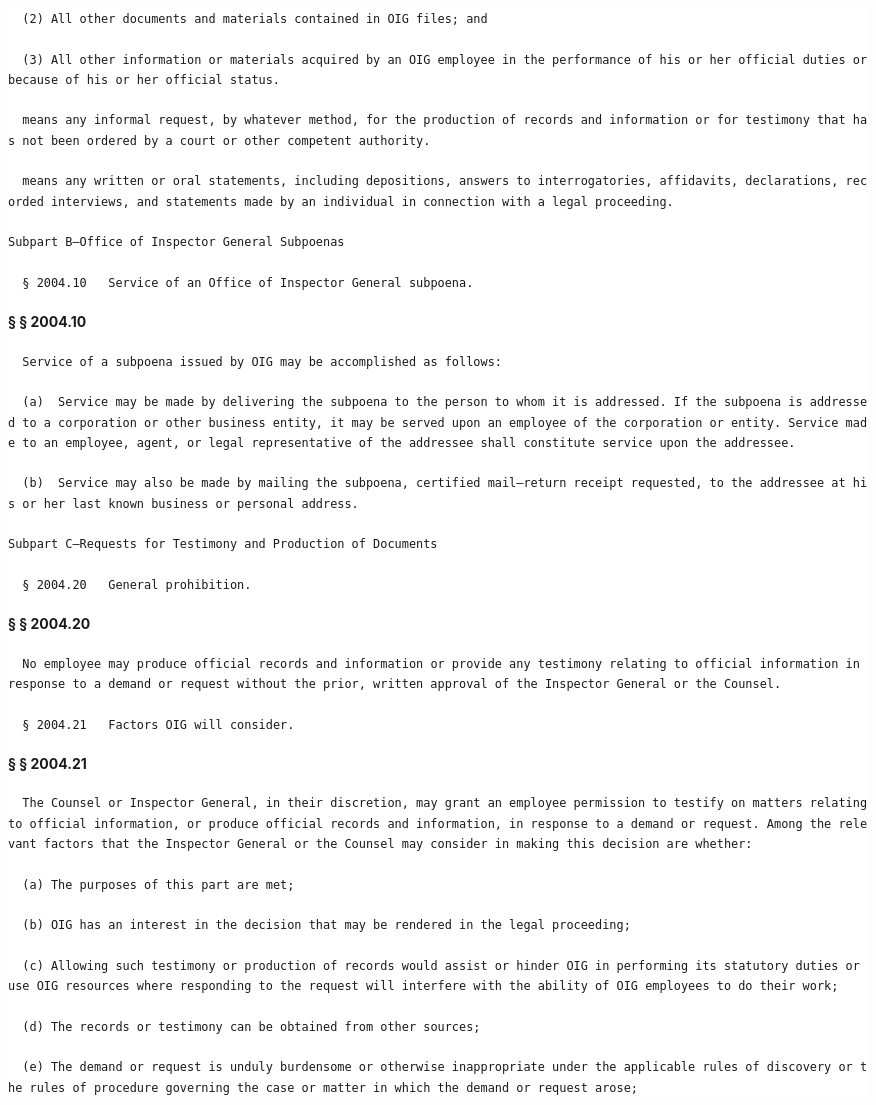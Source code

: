       (2) All other documents and materials contained in OIG files; and

      (3) All other information or materials acquired by an OIG employee in the performance of his or her official duties or because of his or her official status.

      means any informal request, by whatever method, for the production of records and information or for testimony that has not been ordered by a court or other competent authority.

      means any written or oral statements, including depositions, answers to interrogatories, affidavits, declarations, recorded interviews, and statements made by an individual in connection with a legal proceeding.

    Subpart B—Office of Inspector General Subpoenas

      § 2004.10   Service of an Office of Inspector General subpoena.

#### § § 2004.10

      Service of a subpoena issued by OIG may be accomplished as follows:

      (a)  Service may be made by delivering the subpoena to the person to whom it is addressed. If the subpoena is addressed to a corporation or other business entity, it may be served upon an employee of the corporation or entity. Service made to an employee, agent, or legal representative of the addressee shall constitute service upon the addressee.

      (b)  Service may also be made by mailing the subpoena, certified mail—return receipt requested, to the addressee at his or her last known business or personal address.

    Subpart C—Requests for Testimony and Production of Documents

      § 2004.20   General prohibition.

#### § § 2004.20

      No employee may produce official records and information or provide any testimony relating to official information in response to a demand or request without the prior, written approval of the Inspector General or the Counsel.

      § 2004.21   Factors OIG will consider.

#### § § 2004.21

      The Counsel or Inspector General, in their discretion, may grant an employee permission to testify on matters relating to official information, or produce official records and information, in response to a demand or request. Among the relevant factors that the Inspector General or the Counsel may consider in making this decision are whether:

      (a) The purposes of this part are met;

      (b) OIG has an interest in the decision that may be rendered in the legal proceeding;

      (c) Allowing such testimony or production of records would assist or hinder OIG in performing its statutory duties or use OIG resources where responding to the request will interfere with the ability of OIG employees to do their work;

      (d) The records or testimony can be obtained from other sources;

      (e) The demand or request is unduly burdensome or otherwise inappropriate under the applicable rules of discovery or the rules of procedure governing the case or matter in which the demand or request arose;
